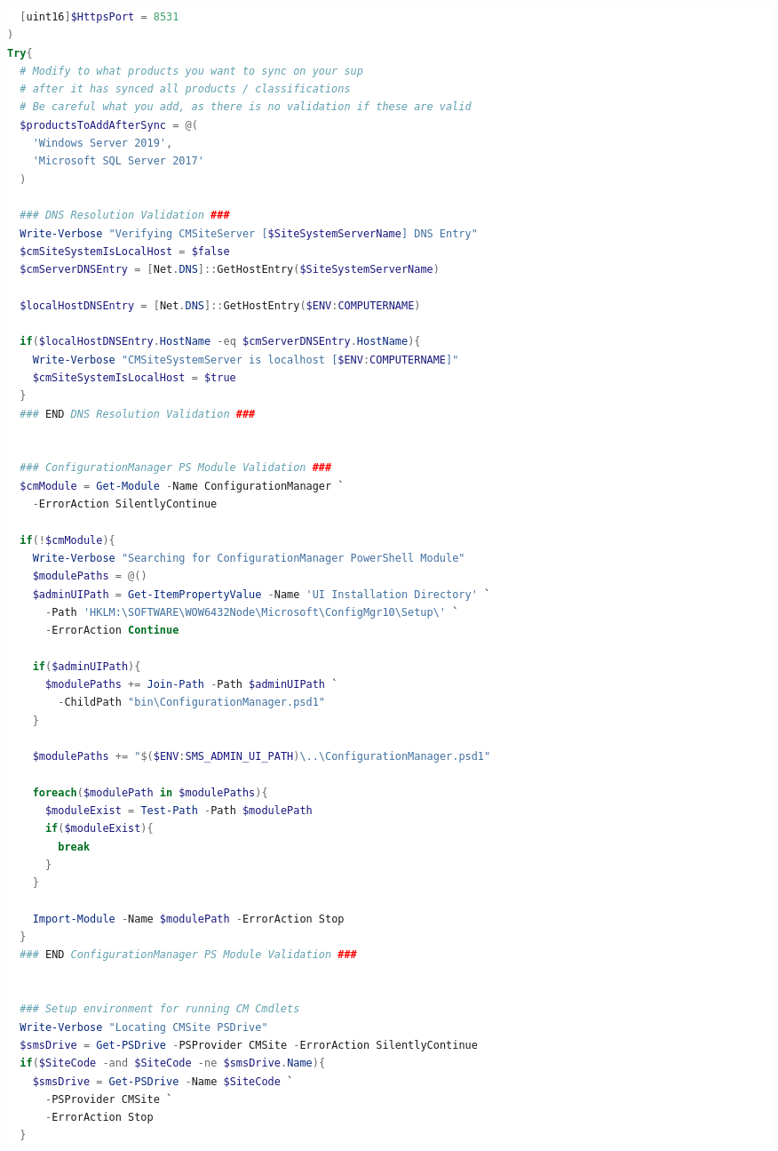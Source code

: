 ```powershell
  [uint16]$HttpsPort = 8531
)
Try{
  # Modify to what products you want to sync on your sup 
  # after it has synced all products / classifications
  # Be careful what you add, as there is no validation if these are valid
  $productsToAddAfterSync = @(
    'Windows Server 2019',
    'Microsoft SQL Server 2017'
  )

  ### DNS Resolution Validation ###
  Write-Verbose "Verifying CMSiteServer [$SiteSystemServerName] DNS Entry"
  $cmSiteSystemIsLocalHost = $false
  $cmServerDNSEntry = [Net.DNS]::GetHostEntry($SiteSystemServerName)

  $localHostDNSEntry = [Net.DNS]::GetHostEntry($ENV:COMPUTERNAME)

  if($localHostDNSEntry.HostName -eq $cmServerDNSEntry.HostName){
    Write-Verbose "CMSiteSystemServer is localhost [$ENV:COMPUTERNAME]"
    $cmSiteSystemIsLocalHost = $true
  }
  ### END DNS Resolution Validation ###


  ### ConfigurationManager PS Module Validation ###
  $cmModule = Get-Module -Name ConfigurationManager `
    -ErrorAction SilentlyContinue

  if(!$cmModule){
    Write-Verbose "Searching for ConfigurationManager PowerShell Module"
    $modulePaths = @()
    $adminUIPath = Get-ItemPropertyValue -Name 'UI Installation Directory' `
      -Path 'HKLM:\SOFTWARE\WOW6432Node\Microsoft\ConfigMgr10\Setup\' `
      -ErrorAction Continue

    if($adminUIPath){
      $modulePaths += Join-Path -Path $adminUIPath `
        -ChildPath "bin\ConfigurationManager.psd1"
    }

    $modulePaths += "$($ENV:SMS_ADMIN_UI_PATH)\..\ConfigurationManager.psd1"

    foreach($modulePath in $modulePaths){
      $moduleExist = Test-Path -Path $modulePath
      if($moduleExist){
        break
      }
    }

    Import-Module -Name $modulePath -ErrorAction Stop
  }
  ### END ConfigurationManager PS Module Validation ###


  ### Setup environment for running CM Cmdlets
  Write-Verbose "Locating CMSite PSDrive"
  $smsDrive = Get-PSDrive -PSProvider CMSite -ErrorAction SilentlyContinue
  if($SiteCode -and $SiteCode -ne $smsDrive.Name){
    $smsDrive = Get-PSDrive -Name $SiteCode `
      -PSProvider CMSite `
      -ErrorAction Stop
  }
```
